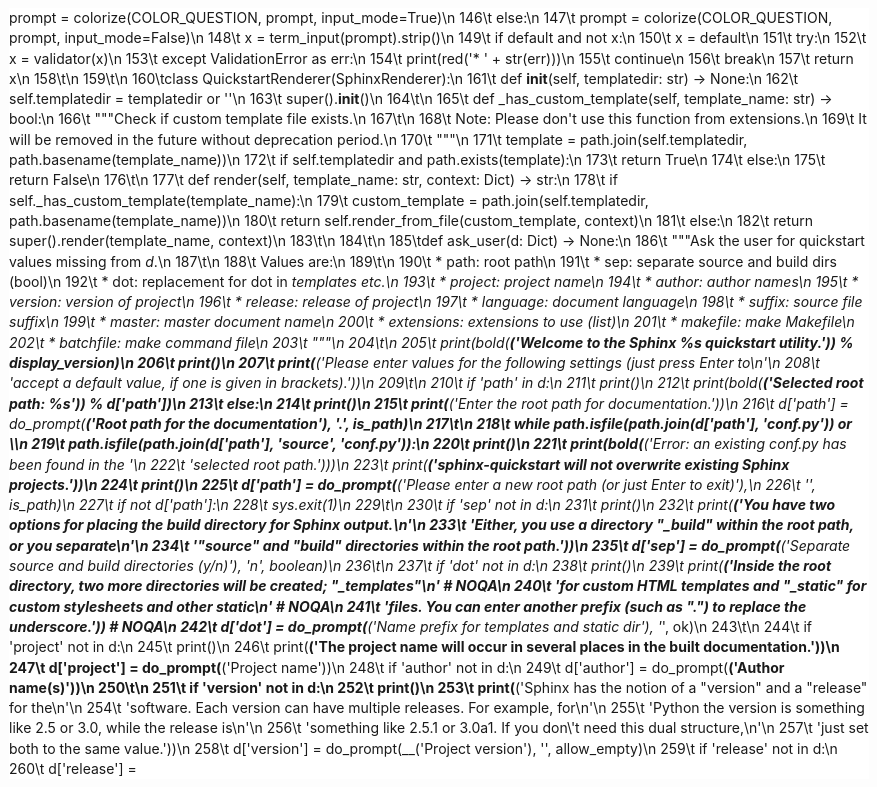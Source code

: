 prompt = colorize(COLOR_QUESTION, prompt, input_mode=True)\n   146\t        else:\n   147\t            prompt = colorize(COLOR_QUESTION, prompt, input_mode=False)\n   148\t        x = term_input(prompt).strip()\n   149\t        if default and not x:\n   150\t            x = default\n   151\t        try:\n   152\t            x = validator(x)\n   153\t        except ValidationError as err:\n   154\t            print(red(\'* \' + str(err)))\n   155\t            continue\n   156\t        break\n   157\t    return x\n   158\t\n   159\t\n   160\tclass QuickstartRenderer(SphinxRenderer):\n   161\t    def __init__(self, templatedir: str) -> None:\n   162\t        self.templatedir = templatedir or \'\'\n   163\t        super().__init__()\n   164\t\n   165\t    def _has_custom_template(self, template_name: str) -> bool:\n   166\t        """Check if custom template file exists.\n   167\t\n   168\t        Note: Please don\'t use this function from extensions.\n   169\t              It will be removed in the future without deprecation period.\n   170\t        """\n   171\t        template = path.join(self.templatedir, path.basename(template_name))\n   172\t        if self.templatedir and path.exists(template):\n   173\t            return True\n   174\t        else:\n   175\t            return False\n   176\t\n   177\t    def render(self, template_name: str, context: Dict) -> str:\n   178\t        if self._has_custom_template(template_name):\n   179\t            custom_template = path.join(self.templatedir, path.basename(template_name))\n   180\t            return self.render_from_file(custom_template, context)\n   181\t        else:\n   182\t            return super().render(template_name, context)\n   183\t\n   184\t\n   185\tdef ask_user(d: Dict) -> None:\n   186\t    """Ask the user for quickstart values missing from *d*.\n   187\t\n   188\t    Values are:\n   189\t\n   190\t    * path:      root path\n   191\t    * sep:       separate source and build dirs (bool)\n   192\t    * dot:       replacement for dot in _templates etc.\n   193\t    * project:   project name\n   194\t    * author:    author names\n   195\t    * version:   version of project\n   196\t    * release:   release of project\n   197\t    * language:  document language\n   198\t    * suffix:    source file suffix\n   199\t    * master:    master document name\n   200\t    * extensions:  extensions to use (list)\n   201\t    * makefile:  make Makefile\n   202\t    * batchfile: make command file\n   203\t    """\n   204\t\n   205\t    print(bold(__(\'Welcome to the Sphinx %s quickstart utility.\')) % __display_version__)\n   206\t    print()\n   207\t    print(__(\'Please enter values for the following settings (just press Enter to\\n\'\n   208\t             \'accept a default value, if one is given in brackets).\'))\n   209\t\n   210\t    if \'path\' in d:\n   211\t        print()\n   212\t        print(bold(__(\'Selected root path: %s\')) % d[\'path\'])\n   213\t    else:\n   214\t        print()\n   215\t        print(__(\'Enter the root path for documentation.\'))\n   216\t        d[\'path\'] = do_prompt(__(\'Root path for the documentation\'), \'.\', is_path)\n   217\t\n   218\t    while path.isfile(path.join(d[\'path\'], \'conf.py\')) or \\\n   219\t            path.isfile(path.join(d[\'path\'], \'source\', \'conf.py\')):\n   220\t        print()\n   221\t        print(bold(__(\'Error: an existing conf.py has been found in the \'\n   222\t                      \'selected root path.\')))\n   223\t        print(__(\'sphinx-quickstart will not overwrite existing Sphinx projects.\'))\n   224\t        print()\n   225\t        d[\'path\'] = do_prompt(__(\'Please enter a new root path (or just Enter to exit)\'),\n   226\t                              \'\', is_path)\n   227\t        if not d[\'path\']:\n   228\t            sys.exit(1)\n   229\t\n   230\t    if \'sep\' not in d:\n   231\t        print()\n   232\t        print(__(\'You have two options for placing the build directory for Sphinx output.\\n\'\n   233\t                 \'Either, you use a directory "_build" within the root path, or you separate\\n\'\n   234\t                 \'"source" and "build" directories within the root path.\'))\n   235\t        d[\'sep\'] = do_prompt(__(\'Separate source and build directories (y/n)\'), \'n\', boolean)\n   236\t\n   237\t    if \'dot\' not in d:\n   238\t        print()\n   239\t        print(__(\'Inside the root directory, two more directories will be created; "_templates"\\n\'      # NOQA\n   240\t                 \'for custom HTML templates and "_static" for custom stylesheets and other static\\n\'    # NOQA\n   241\t                 \'files. You can enter another prefix (such as ".") to replace the underscore.\'))       # NOQA\n   242\t        d[\'dot\'] = do_prompt(__(\'Name prefix for templates and static dir\'), \'_\', ok)\n   243\t\n   244\t    if \'project\' not in d:\n   245\t        print()\n   246\t        print(__(\'The project name will occur in several places in the built documentation.\'))\n   247\t        d[\'project\'] = do_prompt(__(\'Project name\'))\n   248\t    if \'author\' not in d:\n   249\t        d[\'author\'] = do_prompt(__(\'Author name(s)\'))\n   250\t\n   251\t    if \'version\' not in d:\n   252\t        print()\n   253\t        print(__(\'Sphinx has the notion of a "version" and a "release" for the\\n\'\n   254\t                 \'software. Each version can have multiple releases. For example, for\\n\'\n   255\t                 \'Python the version is something like 2.5 or 3.0, while the release is\\n\'\n   256\t                 \'something like 2.5.1 or 3.0a1. If you don\\\'t need this dual structure,\\n\'\n   257\t                 \'just set both to the same value.\'))\n   258\t        d[\'version\'] = do_prompt(__(\'Project version\'), \'\', allow_empty)\n   259\t    if \'release\' not in d:\n   260\t        d[\'release\'] =